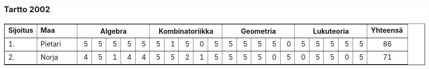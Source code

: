 </table>


### <a name="2002"></a>Tartto 2002

<table border="1">
<tr>
        <td style="width: 8%"><strong>Sijoitus</strong></td>
        <td style="width: 10%"><strong>Maa</strong></td>
        <th colspan="5" style="width: 18%">Algebra</th>
        <th colspan="5" style="width: 18%">Kombinatoriikka</th>
        <th colspan="5" style="width: 18%">Geometria</th>
        <th colspan="5" style="width: 18%">Lukuteoria</th>
        <td style="width: 10%"><strong>Yhteensä</strong></td>
</tr>
<tr>
	<td>1.</td>
	<td>Pietari</td>
	<td align="right">5</td>
	<td align="right">5</td>
	<td align="right">5</td>
	<td align="right">5</td>
	<td align="right">5</td>
	<td align="right">5</td>
	<td align="right">1</td>
	<td align="right">5</td>
	<td align="right">0</td>
	<td align="right">5</td>
	<td align="right">5</td>
	<td align="right">5</td>
	<td align="right">5</td>
	<td align="right">5</td>
	<td align="right">0</td>
	<td align="right">5</td>
	<td align="right">5</td>
	<td align="right">5</td>
	<td align="right">5</td>
	<td align="right">5</td>
	<td align="center">86</td>
</tr>
<tr>
	<td>2.</td>
	<td>Norja</td>
	<td align="right">4</td>
	<td align="right">5</td>
	<td align="right">1</td>
	<td align="right">4</td>
	<td align="right">4</td>
	<td align="right">5</td>
	<td align="right">5</td>
	<td align="right">2</td>
	<td align="right">1</td>
	<td align="right">5</td>
	<td align="right">5</td>
	<td align="right">5</td>
	<td align="right">5</td>
	<td align="right">0</td>
	<td align="right">5</td>
	<td align="right">0</td>
	<td align="right">5</td>
	<td align="right">5</td>
	<td align="right">0</td>
	<td align="right">5</td>
	<td align="center">71</td>